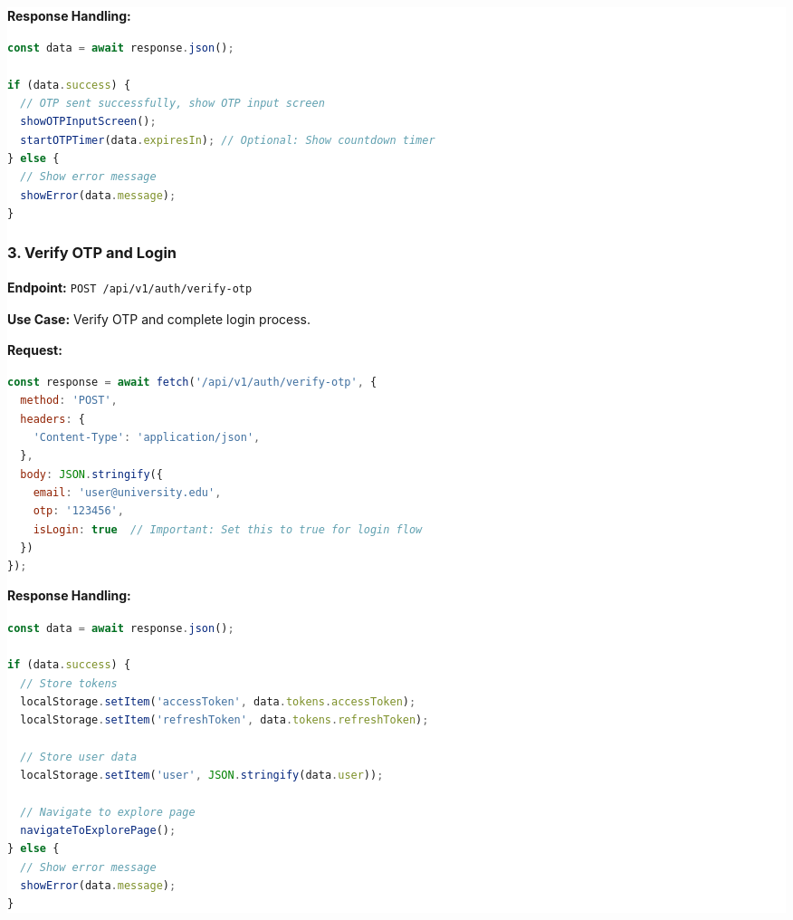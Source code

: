 **Response Handling:**
```javascript
const data = await response.json();

if (data.success) {
  // OTP sent successfully, show OTP input screen
  showOTPInputScreen();
  startOTPTimer(data.expiresIn); // Optional: Show countdown timer
} else {
  // Show error message
  showError(data.message);
}
```

### 3. Verify OTP and Login
**Endpoint:** `POST /api/v1/auth/verify-otp`

**Use Case:** Verify OTP and complete login process.

**Request:**
```javascript
const response = await fetch('/api/v1/auth/verify-otp', {
  method: 'POST',
  headers: {
    'Content-Type': 'application/json',
  },
  body: JSON.stringify({
    email: 'user@university.edu',
    otp: '123456',
    isLogin: true  // Important: Set this to true for login flow
  })
});
```

**Response Handling:**
```javascript
const data = await response.json();

if (data.success) {
  // Store tokens
  localStorage.setItem('accessToken', data.tokens.accessToken);
  localStorage.setItem('refreshToken', data.tokens.refreshToken);
  
  // Store user data
  localStorage.setItem('user', JSON.stringify(data.user));
  
  // Navigate to explore page
  navigateToExplorePage();
} else {
  // Show error message
  showError(data.message);
}
```
